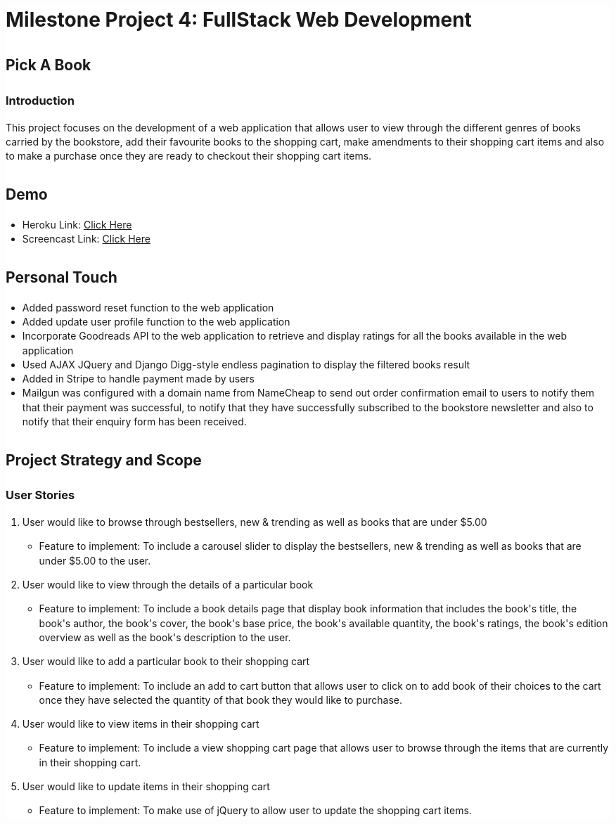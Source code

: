 # Milestone Project 4: FullStack Web Development

## Pick A Book
### Introduction
This project focuses on the development of a web application that allows user to view through the different genres of books carried by the bookstore, add their favourite books to the shopping cart, make amendments to their shopping cart items and also to make a purchase once they are ready to checkout their shopping cart items.

## Demo
* Heroku Link: [Click Here](https://kjy-pick-a-book.herokuapp.com/)
* Screencast Link: [Click Here](http://youtu.be/pE4MKBMUJVY?hd=1)

## Personal Touch
- Added password reset function to the web application
- Added update user profile function to the web application
- Incorporate Goodreads API to the web application to retrieve and display ratings for all the books available in the web application
- Used AJAX JQuery and Django Digg-style endless pagination to display the filtered books result
- Added in Stripe to handle payment made by users
- Mailgun was configured with a domain name from NameCheap to send out order confirmation email to users to notify them that their payment was successful, to notify that they have successfully subscribed to the bookstore newsletter and also to notify that their enquiry form has been received.

## Project Strategy and Scope
### User Stories
1. User would like to browse through bestsellers, new & trending as well as books that are under $5.00
    - Feature to implement: To include a carousel slider to display the bestsellers, new & trending as well as books that are under $5.00 to the user.

2. User would like to view through the details of a particular book
    - Feature to implement: To include a book details page that display book information that includes the book's title, the book's author, the book's cover, the book's base price, the book's available quantity, the book's ratings, the book's edition overview as well as the book's description to the user.

3. User would like to add a particular book to their shopping cart
    - Feature to implement: To include an add to cart button that allows user to click on to add book of their choices to the cart once they have selected the quantity of that book they would like to purchase.

4. User would like to view items in their shopping cart
    - Feature to implement: To include a view shopping cart page that allows user to browse through the items that are currently in their shopping cart. 

5. User would like to update items in their shopping cart
    - Feature to implement: To make use of jQuery to allow user to update the shopping cart items.
